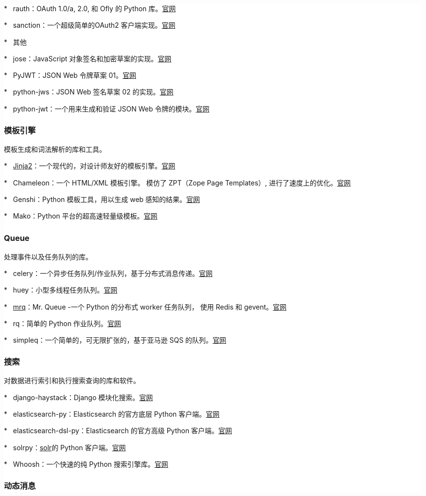 *   rauth：OAuth 1.0/a, 2.0, 和 Ofly 的 Python 库。[官网](https://github.com/litl/rauth)

*   sanction：一个超级简单的OAuth2 客户端实现。[官网](https://github.com/demianbrecht/sanction)

*   其他

*   jose：JavaScript 对象签名和加密草案的实现。[官网](https://github.com/demonware/jose)

*   PyJWT：JSON Web 令牌草案 01。[官网](https://github.com/jpadilla/pyjwt)

*   python-jws：JSON Web 签名草案 02 的实现。[官网](https://github.com/brianloveswords/python-jws)

*   python-jwt：一个用来生成和验证 JSON Web 令牌的模块。[官网](https://github.com/davedoesdev/python-jwt)

### 模板引擎

模板生成和词法解析的库和工具。

*   [Jinja2](http://hao.jobbole.com/jinja2/)：一个现代的，对设计师友好的模板引擎。[官网](https://github.com/pallets/jinja)

*   Chameleon：一个 HTML/XML 模板引擎。 模仿了 ZPT（Zope Page Templates）, 进行了速度上的优化。[官网](https://chameleon.readthedocs.org/en/latest/)

*   Genshi：Python 模板工具，用以生成 web 感知的结果。[官网](https://genshi.edgewall.org/)

*   Mako：Python 平台的超高速轻量级模板。[官网](http://www.makotemplates.org/)

### Queue

处理事件以及任务队列的库。

*   celery：一个异步任务队列/作业队列，基于分布式消息传递。[官网](http://www.celeryproject.org/)

*   huey：小型多线程任务队列。[官网](https://github.com/coleifer/huey)

*   [mrq](http://hao.jobbole.com/mrq/)：Mr. Queue -一个 Python 的分布式 worker 任务队列， 使用 Redis 和 gevent。[官网](https://github.com/pricingassistant/mrq)

*   rq：简单的 Python 作业队列。[官网](http://python-rq.org/)

*   simpleq：一个简单的，可无限扩张的，基于亚马逊 SQS 的队列。[官网](https://github.com/rdegges/simpleq)

### 搜索

对数据进行索引和执行搜索查询的库和软件。

*   django-haystack：Django 模块化搜索。[官网](https://github.com/django-haystack/django-haystack)

*   elasticsearch-py：Elasticsearch 的官方底层 Python 客户端。[官网](https://www.elastic.co/guide/en/elasticsearch/client/python-api/current/index.html)

*   elasticsearch-dsl-py：Elasticsearch 的官方高级 Python 客户端。[官网](https://github.com/elastic/elasticsearch-dsl-py)

*   solrpy：[solr](http://lucene.apache.org/solr/)的 Python 客户端。[官网](https://github.com/edsu/solrpy)

*   Whoosh：一个快速的纯 Python 搜索引擎库。[官网](http://whoosh.readthedocs.org/en/latest/)

### 动态消息
